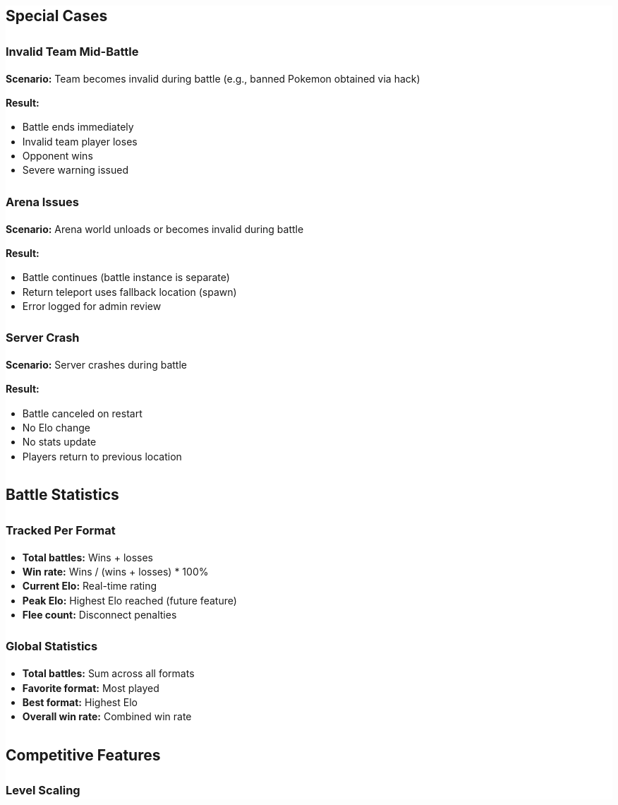 ## Special Cases

### Invalid Team Mid-Battle

**Scenario:** Team becomes invalid during battle (e.g., banned Pokemon obtained via hack)

**Result:**
- Battle ends immediately
- Invalid team player loses
- Opponent wins
- Severe warning issued

### Arena Issues

**Scenario:** Arena world unloads or becomes invalid during battle

**Result:**
- Battle continues (battle instance is separate)
- Return teleport uses fallback location (spawn)
- Error logged for admin review

### Server Crash

**Scenario:** Server crashes during battle

**Result:**
- Battle canceled on restart
- No Elo change
- No stats update
- Players return to previous location

## Battle Statistics

### Tracked Per Format

- **Total battles:** Wins + losses
- **Win rate:** Wins / (wins + losses) * 100%
- **Current Elo:** Real-time rating
- **Peak Elo:** Highest Elo reached (future feature)
- **Flee count:** Disconnect penalties

### Global Statistics

- **Total battles:** Sum across all formats
- **Favorite format:** Most played
- **Best format:** Highest Elo
- **Overall win rate:** Combined win rate

## Competitive Features

### Level Scaling
